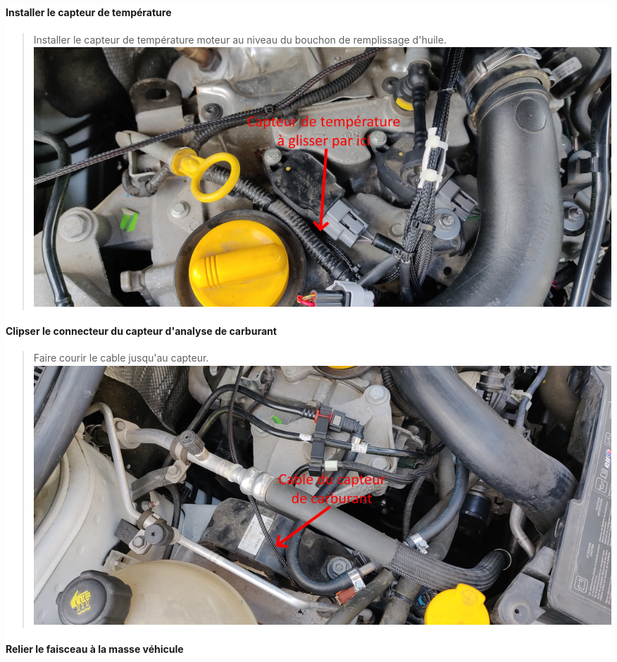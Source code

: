 #### Installer le capteur de température

> Installer le capteur de température moteur au niveau du bouchon de remplissage d'huile.
![1](images/IMG_20211002_184156.jpg)

#### Clipser le connecteur du capteur d'analyse de carburant

> Faire courir le cable jusqu'au capteur.
![1](images/IMG_20211002_184208.jpg)

#### Relier le faisceau à la masse véhicule

